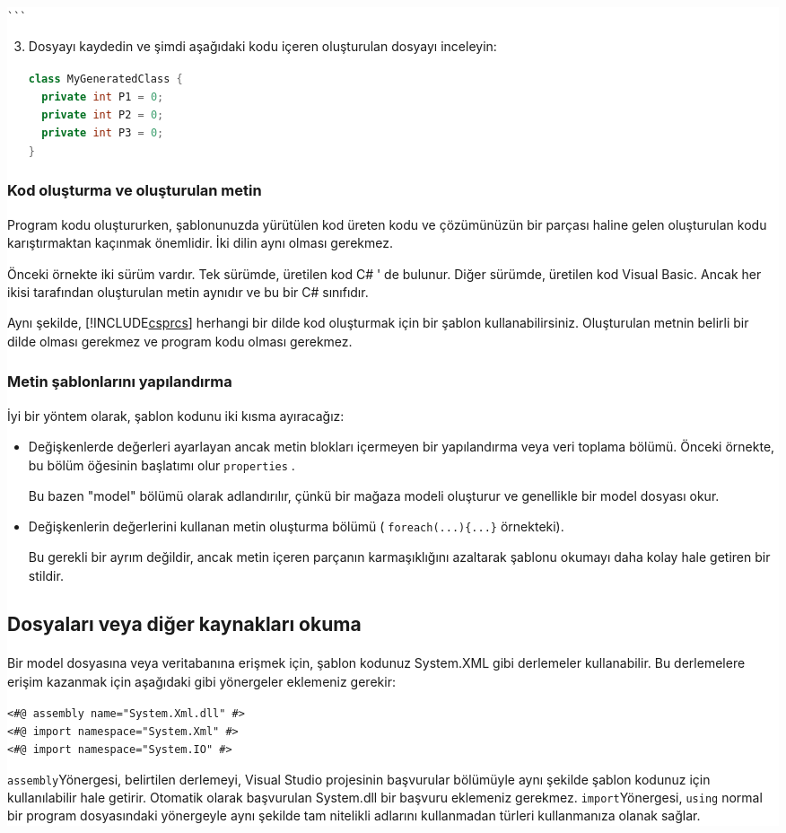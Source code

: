    ```

3. Dosyayı kaydedin ve şimdi aşağıdaki kodu içeren oluşturulan dosyayı inceleyin:

    ```csharp
    class MyGeneratedClass {
      private int P1 = 0;
      private int P2 = 0;
      private int P3 = 0;
    }
    ```

### <a name="generating-code-and-generated-text"></a>Kod oluşturma ve oluşturulan metin

Program kodu oluştururken, şablonunuzda yürütülen kod üreten kodu ve çözümünüzün bir parçası haline gelen oluşturulan kodu karıştırmaktan kaçınmak önemlidir. İki dilin aynı olması gerekmez.

Önceki örnekte iki sürüm vardır. Tek sürümde, üretilen kod C# ' de bulunur. Diğer sürümde, üretilen kod Visual Basic. Ancak her ikisi tarafından oluşturulan metin aynıdır ve bu bir C# sınıfıdır.

Aynı şekilde, [!INCLUDE[csprcs](../data-tools/includes/csprcs_md.md)] herhangi bir dilde kod oluşturmak için bir şablon kullanabilirsiniz. Oluşturulan metnin belirli bir dilde olması gerekmez ve program kodu olması gerekmez.

### <a name="structuring-text-templates"></a>Metin şablonlarını yapılandırma

İyi bir yöntem olarak, şablon kodunu iki kısma ayıracağız:

- Değişkenlerde değerleri ayarlayan ancak metin blokları içermeyen bir yapılandırma veya veri toplama bölümü. Önceki örnekte, bu bölüm öğesinin başlatımı olur `properties` .

   Bu bazen "model" bölümü olarak adlandırılır, çünkü bir mağaza modeli oluşturur ve genellikle bir model dosyası okur.

- Değişkenlerin değerlerini kullanan metin oluşturma bölümü ( `foreach(...){...}` örnekteki).

   Bu gerekli bir ayrım değildir, ancak metin içeren parçanın karmaşıklığını azaltarak şablonu okumayı daha kolay hale getiren bir stildir.

## <a name="reading-files-or-other-sources"></a>Dosyaları veya diğer kaynakları okuma

Bir model dosyasına veya veritabanına erişmek için, şablon kodunuz System.XML gibi derlemeler kullanabilir. Bu derlemelere erişim kazanmak için aşağıdaki gibi yönergeler eklemeniz gerekir:

```
<#@ assembly name="System.Xml.dll" #>
<#@ import namespace="System.Xml" #>
<#@ import namespace="System.IO" #>
```

`assembly`Yönergesi, belirtilen derlemeyi, Visual Studio projesinin başvurular bölümüyle aynı şekilde şablon kodunuz için kullanılabilir hale getirir. Otomatik olarak başvurulan System.dll bir başvuru eklemeniz gerekmez. `import`Yönergesi, `using` normal bir program dosyasındaki yönergeyle aynı şekilde tam nitelikli adlarını kullanmadan türleri kullanmanıza olanak sağlar.
